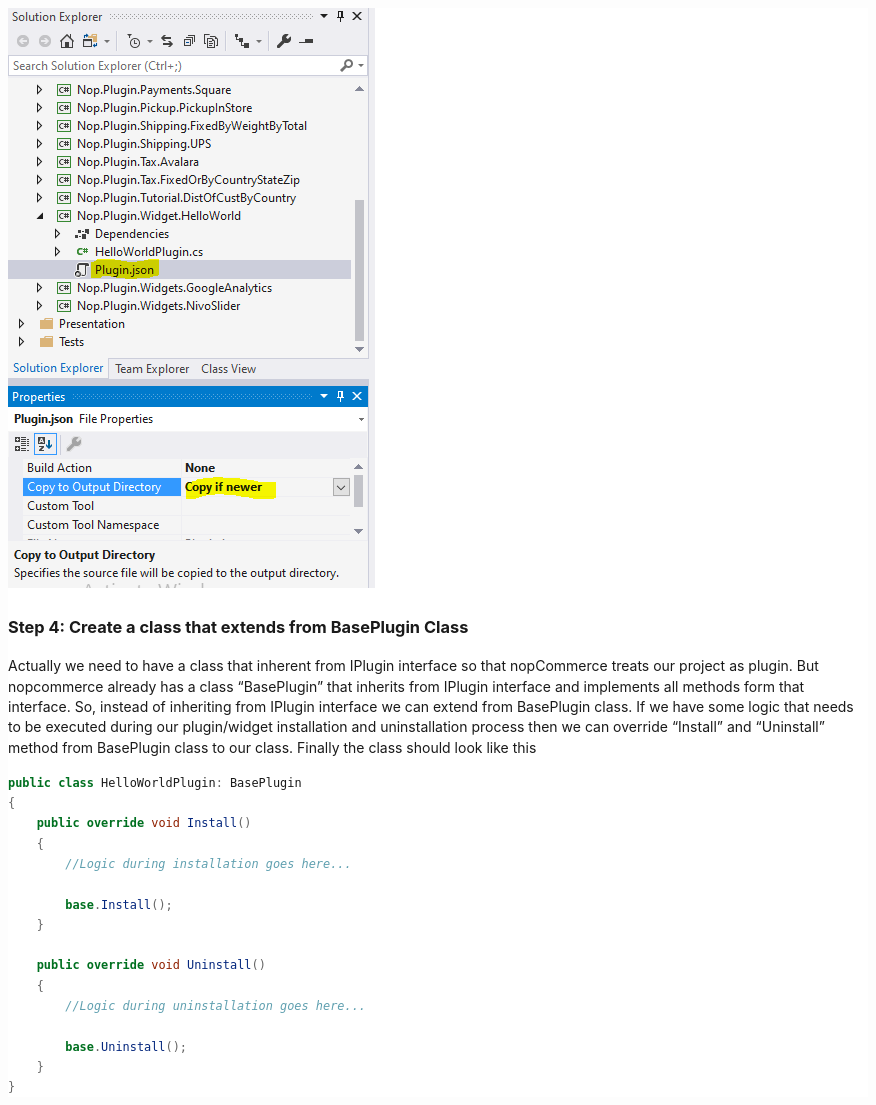 ![image4](_static/guide-to-expanding-the-functionality-of-the-basic-functions-of-nop-commerce-through-a-plugin/image4.png)

### Step 4: Create a class that extends from BasePlugin Class
Actually we need to have a class that inherent from IPlugin interface so that nopCommerce treats our project as plugin. But nopcommerce already has a class “BasePlugin” that inherits  from IPlugin interface and implements all methods form that interface. So, instead of inheriting from IPlugin interface we can extend from BasePlugin class. If we have some logic that needs to be executed during our plugin/widget installation and uninstallation process then we can override “Install” and “Uninstall” method from BasePlugin class to our class. Finally the class should look like this

```cs
public class HelloWorldPlugin: BasePlugin
{
    public override void Install()
    {
        //Logic during installation goes here...

        base.Install();
    }

    public override void Uninstall()
    {
        //Logic during uninstallation goes here...

        base.Uninstall();
    }
}
```
